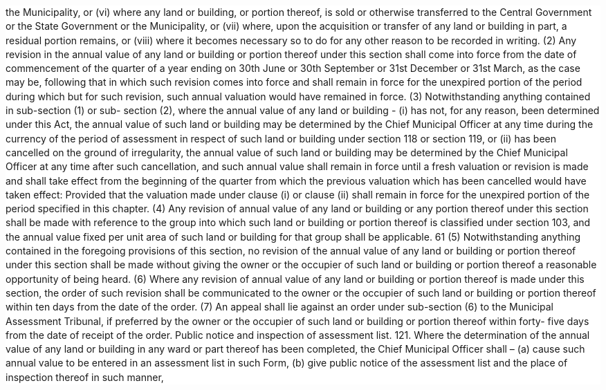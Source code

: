 the Municipality, or
(vi) where any land or building, or portion thereof, is sold or otherwise
transferred to the Central Government or the State Government or the
Municipality, or
(vii) where, upon the acquisition or transfer of any land or building in
part, a residual portion remains, or
(viii) where it becomes necessary so to do for any other reason to be
recorded in writing.
(2) Any revision in the annual value of any land or building or portion thereof
under this section shall come into force from the date of commencement of
the quarter of a year ending on 30th June or 30th September or 31st
December or 31st March, as the case may be, following that in which such
revision comes into force and shall remain in force for the unexpired portion
of the period during which but for such revision, such annual valuation
would have remained in force.
(3) Notwithstanding anything contained in sub-section (1) or sub- section (2),
where the annual value of any land or building -
(i) has not, for any reason, been determined under this Act, the annual
value of such land or building may be determined by the Chief
Municipal Officer at any time during the currency of the period of
assessment in respect of such land or building under section 118 or
section 119, or
(ii) has been cancelled on the ground of irregularity, the annual value of
such land or building may be determined by the Chief Municipal
Officer at any time after such cancellation,
and such annual value shall remain in force until a fresh valuation or
revision is made and shall take effect from the beginning of the quarter
from which the previous valuation which has been cancelled would have
taken effect:
Provided that the valuation made under clause (i) or clause (ii) shall
remain in force for the unexpired portion of the period specified in this
chapter.
(4) Any revision of annual value of any land or building or any portion thereof
under this section shall be made with reference to the group into which such
land or building or portion thereof is classified under section 103, and the
annual value fixed per unit area of such land or building for that group shall
be applicable.
61
(5) Notwithstanding anything contained in the foregoing provisions of this
section, no revision of the annual value of any land or building or portion
thereof under this section shall be made without giving the owner or the
occupier of such land or building or portion thereof a reasonable opportunity
of being heard.
(6) Where any revision of annual value of any land or building or portion thereof
is made under this section, the order of such revision shall be communicated
to the owner or the occupier of such land or building or portion thereof
within ten days from the date of the order.
(7) An appeal shall lie against an order under sub-section (6) to the Municipal
Assessment Tribunal, if preferred by the owner or the occupier of such land
or building or portion thereof within forty- five days from the date of receipt
of the order.
Public notice and
inspection of
assessment list.
121.
Where the determination of the annual value of any land or building in any ward or
part thereof has been completed, the Chief Municipal Officer shall –
(a) cause such annual value to be entered in an assessment list in such
Form,
(b) give public notice of the assessment list and the place of inspection
thereof in such manner,
